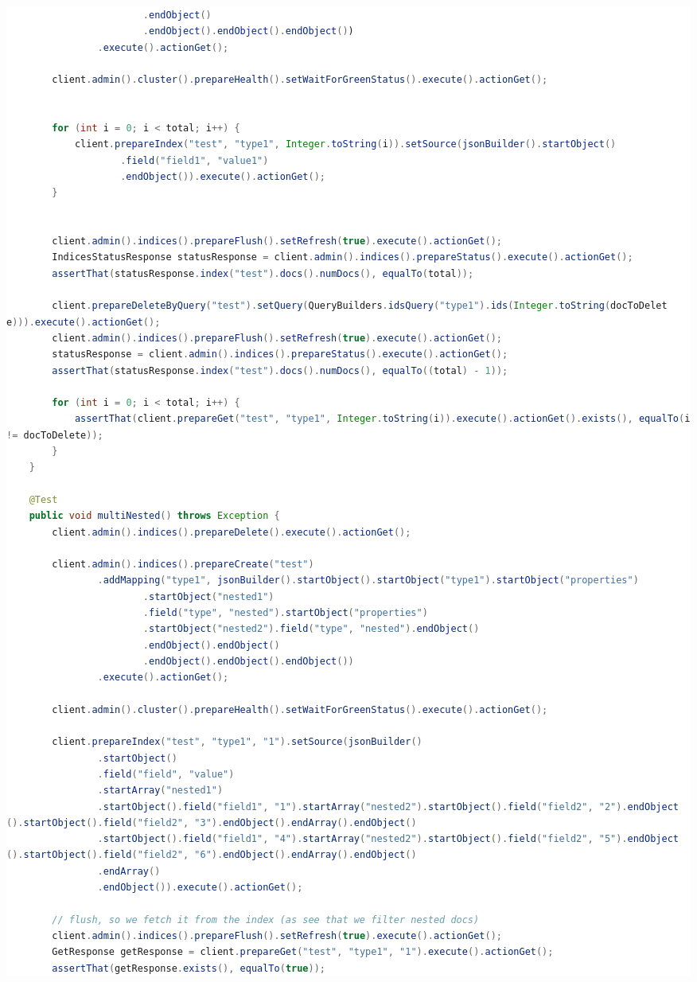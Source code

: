 ```java
                        .endObject()
                        .endObject().endObject().endObject())
                .execute().actionGet();

        client.admin().cluster().prepareHealth().setWaitForGreenStatus().execute().actionGet();


        for (int i = 0; i < total; i++) {
            client.prepareIndex("test", "type1", Integer.toString(i)).setSource(jsonBuilder().startObject()
                    .field("field1", "value1")
                    .endObject()).execute().actionGet();
        }


        client.admin().indices().prepareFlush().setRefresh(true).execute().actionGet();
        IndicesStatusResponse statusResponse = client.admin().indices().prepareStatus().execute().actionGet();
        assertThat(statusResponse.index("test").docs().numDocs(), equalTo(total));

        client.prepareDeleteByQuery("test").setQuery(QueryBuilders.idsQuery("type1").ids(Integer.toString(docToDelete))).execute().actionGet();
        client.admin().indices().prepareFlush().setRefresh(true).execute().actionGet();
        statusResponse = client.admin().indices().prepareStatus().execute().actionGet();
        assertThat(statusResponse.index("test").docs().numDocs(), equalTo((total) - 1));

        for (int i = 0; i < total; i++) {
            assertThat(client.prepareGet("test", "type1", Integer.toString(i)).execute().actionGet().exists(), equalTo(i != docToDelete));
        }
    }

    @Test
    public void multiNested() throws Exception {
        client.admin().indices().prepareDelete().execute().actionGet();

        client.admin().indices().prepareCreate("test")
                .addMapping("type1", jsonBuilder().startObject().startObject("type1").startObject("properties")
                        .startObject("nested1")
                        .field("type", "nested").startObject("properties")
                        .startObject("nested2").field("type", "nested").endObject()
                        .endObject().endObject()
                        .endObject().endObject().endObject())
                .execute().actionGet();

        client.admin().cluster().prepareHealth().setWaitForGreenStatus().execute().actionGet();

        client.prepareIndex("test", "type1", "1").setSource(jsonBuilder()
                .startObject()
                .field("field", "value")
                .startArray("nested1")
                .startObject().field("field1", "1").startArray("nested2").startObject().field("field2", "2").endObject().startObject().field("field2", "3").endObject().endArray().endObject()
                .startObject().field("field1", "4").startArray("nested2").startObject().field("field2", "5").endObject().startObject().field("field2", "6").endObject().endArray().endObject()
                .endArray()
                .endObject()).execute().actionGet();

        // flush, so we fetch it from the index (as see that we filter nested docs)
        client.admin().indices().prepareFlush().setRefresh(true).execute().actionGet();
        GetResponse getResponse = client.prepareGet("test", "type1", "1").execute().actionGet();
        assertThat(getResponse.exists(), equalTo(true));
```